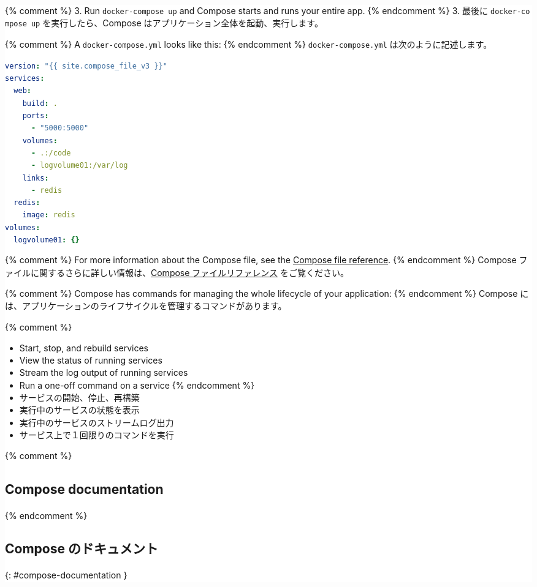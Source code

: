 {% comment %}
3. Run `docker-compose up` and Compose starts and runs your entire app.
{% endcomment %}
3. 最後に `docker-compose up` を実行したら、Compose はアプリケーション全体を起動、実行します。

{% comment %}
A `docker-compose.yml` looks like this:
{% endcomment %}
`docker-compose.yml` は次のように記述します。

```yaml
version: "{{ site.compose_file_v3 }}"
services:
  web:
    build: .
    ports:
      - "5000:5000"
    volumes:
      - .:/code
      - logvolume01:/var/log
    links:
      - redis
  redis:
    image: redis
volumes:
  logvolume01: {}
```

{% comment %}
For more information about the Compose file, see the
[Compose file reference](compose-file/index.md).
{% endcomment %}
Compose ファイルに関するさらに詳しい情報は、[Compose ファイルリファレンス](compose-file/index.md) をご覧ください。

{% comment %}
Compose has commands for managing the whole lifecycle of your application:
{% endcomment %}
Compose には、アプリケーションのライフサイクルを管理するコマンドがあります。

 {% comment %}
 * Start, stop, and rebuild services
 * View the status of running services
 * Stream the log output of running services
 * Run a one-off command on a service
 {% endcomment %}
 * サービスの開始、停止、再構築
 * 実行中のサービスの状態を表示
 * 実行中のサービスのストリームログ出力
 * サービス上で１回限りのコマンドを実行

{% comment %}
## Compose documentation
{% endcomment %}
## Compose のドキュメント
{: #compose-documentation }
